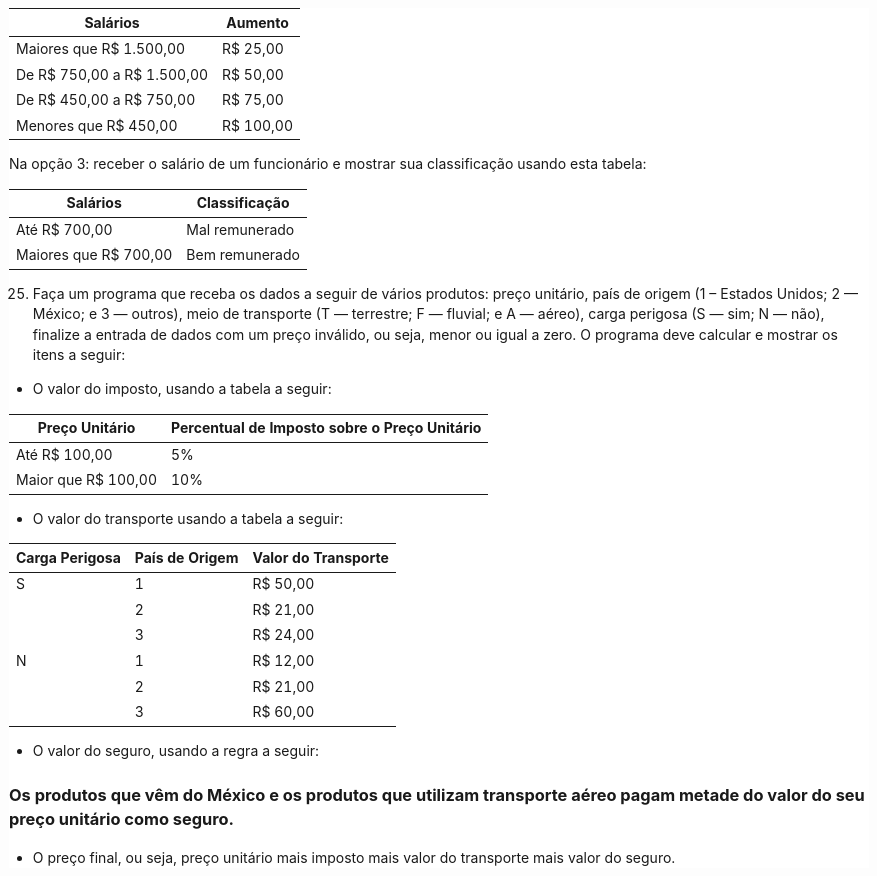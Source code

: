 | Salários                          | Aumento  |
|-----------------------------------|----------|
| Maiores que R$ 1.500,00          | R$ 25,00 |
| De R$ 750,00 a R$ 1.500,00       | R$ 50,00 |
| De R$ 450,00 a R$ 750,00         | R$ 75,00 |
| Menores que R$ 450,00            | R$ 100,00|

Na opção 3: receber o salário de um funcionário e mostrar sua classificação usando esta tabela:

| Salários                      | Classificação   |
|-------------------------------|-----------------|
| Até R$ 700,00                | Mal remunerado  |
| Maiores que R$ 700,00        | Bem remunerado  |

25. Faça um programa que receba os dados a seguir de vários produtos: preço unitário, país de origem (1 – Estados Unidos; 2 — México; e 3 — outros), meio de transporte (T — terrestre; F — fluvial; e A — aéreo), carga perigosa (S — sim; N — não), finalize a entrada de dados com um preço inválido, ou seja, menor ou igual a zero. O programa deve calcular e mostrar os itens a seguir:

- O valor do imposto, usando a tabela a seguir:

| Preço Unitário          | Percentual de Imposto sobre o Preço Unitário |
|-------------------------|---------------------------------------------|
| Até R$ 100,00           | 5%                                          |
| Maior que R$ 100,00     | 10%                                         |

- O valor do transporte usando a tabela a seguir:

| Carga Perigosa | País de Origem | Valor do Transporte |
|----------------|----------------|----------------------|
| S              | 1              | R$ 50,00             |
|                | 2              | R$ 21,00             |
|                | 3              | R$ 24,00             |
| N              | 1              | R$ 12,00             |
|                | 2              | R$ 21,00             |
|                | 3              | R$ 60,00             |

- O valor do seguro, usando a regra a seguir:
### Os produtos que vêm do México e os produtos que utilizam transporte aéreo pagam metade do valor do seu preço unitário como seguro.
- O preço final, ou seja, preço unitário mais imposto mais valor do transporte mais valor do seguro.
